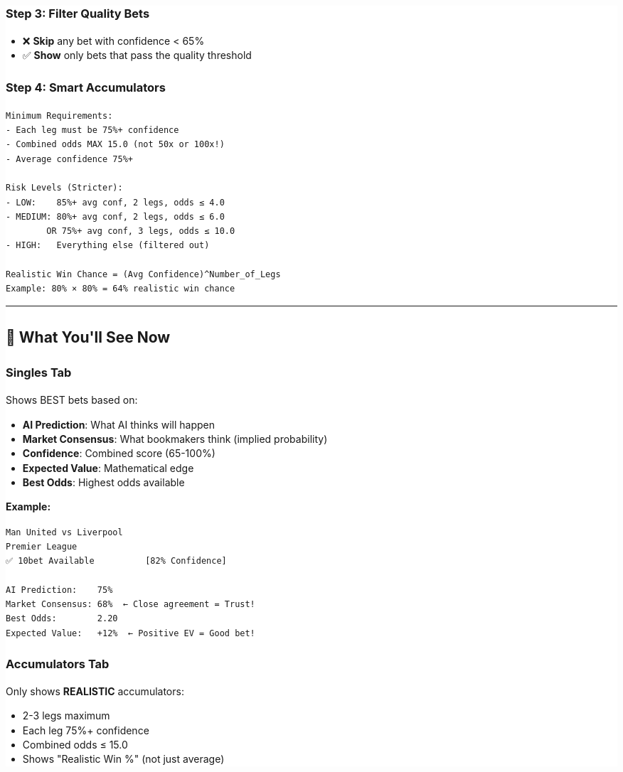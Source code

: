 ### **Step 3: Filter Quality Bets**
- ❌ **Skip** any bet with confidence < 65%
- ✅ **Show** only bets that pass the quality threshold

### **Step 4: Smart Accumulators**
```
Minimum Requirements:
- Each leg must be 75%+ confidence
- Combined odds MAX 15.0 (not 50x or 100x!)
- Average confidence 75%+

Risk Levels (Stricter):
- LOW:    85%+ avg conf, 2 legs, odds ≤ 4.0
- MEDIUM: 80%+ avg conf, 2 legs, odds ≤ 6.0
        OR 75%+ avg conf, 3 legs, odds ≤ 10.0
- HIGH:   Everything else (filtered out)

Realistic Win Chance = (Avg Confidence)^Number_of_Legs
Example: 80% × 80% = 64% realistic win chance
```

---

## 🎯 **What You'll See Now**

### **Singles Tab**
Shows BEST bets based on:
- **AI Prediction**: What AI thinks will happen
- **Market Consensus**: What bookmakers think (implied probability)
- **Confidence**: Combined score (65-100%)
- **Expected Value**: Mathematical edge
- **Best Odds**: Highest odds available

**Example:**
```
Man United vs Liverpool
Premier League
✅ 10bet Available          [82% Confidence]

AI Prediction:    75%
Market Consensus: 68%  ← Close agreement = Trust!
Best Odds:        2.20
Expected Value:   +12%  ← Positive EV = Good bet!
```

### **Accumulators Tab**
Only shows **REALISTIC** accumulators:
- 2-3 legs maximum
- Each leg 75%+ confidence
- Combined odds ≤ 15.0
- Shows "Realistic Win %" (not just average)
